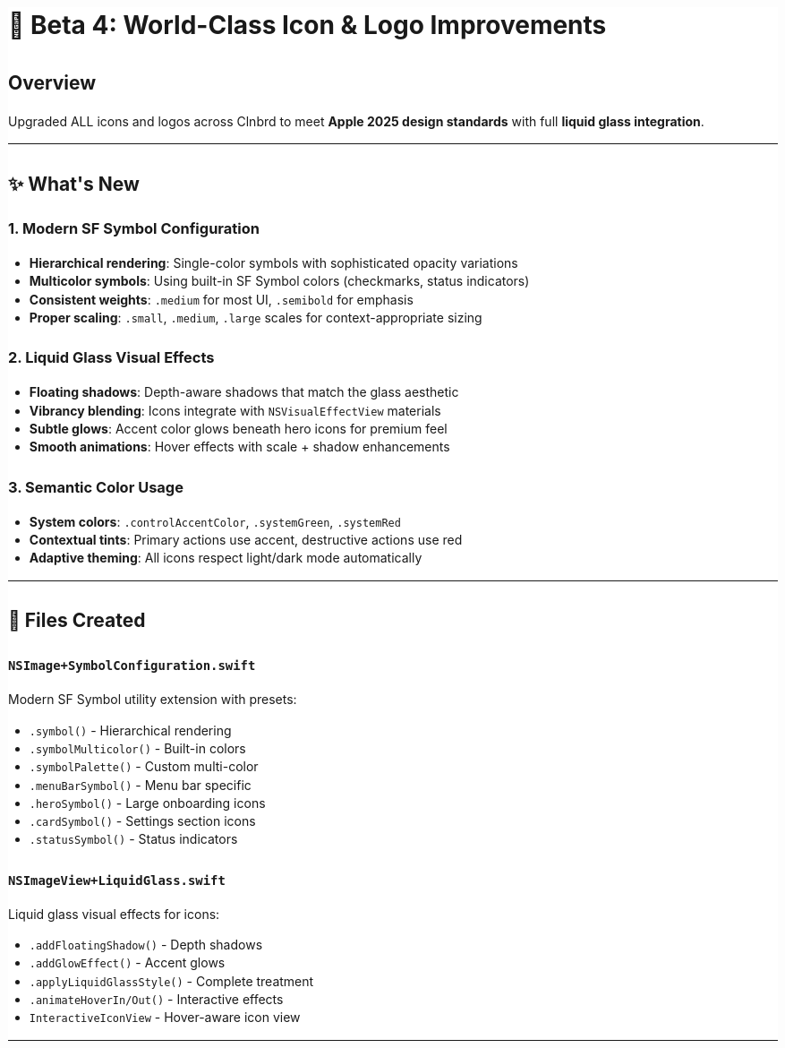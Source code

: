 # 🎨 Beta 4: World-Class Icon & Logo Improvements

## Overview
Upgraded ALL icons and logos across Clnbrd to meet **Apple 2025 design standards** with full **liquid glass integration**.

---

## ✨ What's New

### 1. **Modern SF Symbol Configuration**
- **Hierarchical rendering**: Single-color symbols with sophisticated opacity variations
- **Multicolor symbols**: Using built-in SF Symbol colors (checkmarks, status indicators)
- **Consistent weights**: `.medium` for most UI, `.semibold` for emphasis
- **Proper scaling**: `.small`, `.medium`, `.large` scales for context-appropriate sizing

### 2. **Liquid Glass Visual Effects**
- **Floating shadows**: Depth-aware shadows that match the glass aesthetic
- **Vibrancy blending**: Icons integrate with `NSVisualEffectView` materials
- **Subtle glows**: Accent color glows beneath hero icons for premium feel
- **Smooth animations**: Hover effects with scale + shadow enhancements

### 3. **Semantic Color Usage**
- **System colors**: `.controlAccentColor`, `.systemGreen`, `.systemRed`
- **Contextual tints**: Primary actions use accent, destructive actions use red
- **Adaptive theming**: All icons respect light/dark mode automatically

---

## 📂 Files Created

### **`NSImage+SymbolConfiguration.swift`**
Modern SF Symbol utility extension with presets:
- `.symbol()` - Hierarchical rendering
- `.symbolMulticolor()` - Built-in colors
- `.symbolPalette()` - Custom multi-color
- `.menuBarSymbol()` - Menu bar specific
- `.heroSymbol()` - Large onboarding icons
- `.cardSymbol()` - Settings section icons
- `.statusSymbol()` - Status indicators

### **`NSImageView+LiquidGlass.swift`**
Liquid glass visual effects for icons:
- `.addFloatingShadow()` - Depth shadows
- `.addGlowEffect()` - Accent glows
- `.applyLiquidGlassStyle()` - Complete treatment
- `.animateHoverIn/Out()` - Interactive effects
- `InteractiveIconView` - Hover-aware icon view

---